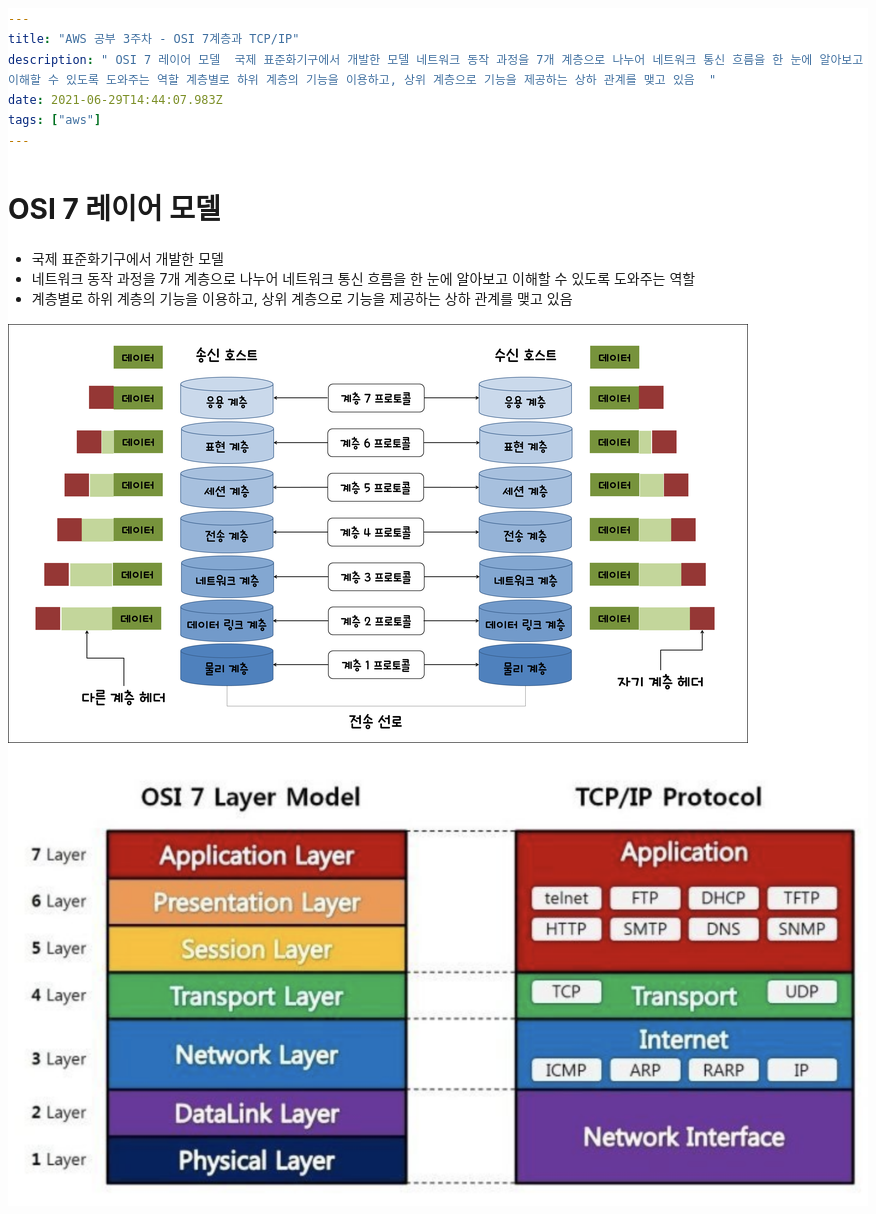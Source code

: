 ```yaml
---
title: "AWS 공부 3주차 - OSI 7계층과 TCP/IP"
description: " OSI 7 레이어 모델  국제 표준화기구에서 개발한 모델 네트워크 동작 과정을 7개 계층으로 나누어 네트워크 통신 흐름을 한 눈에 알아보고 이해할 수 있도록 도와주는 역할 계층별로 하위 계층의 기능을 이용하고, 상위 계층으로 기능을 제공하는 상하 관계를 맺고 있음  "
date: 2021-06-29T14:44:07.983Z
tags: ["aws"]
---
```



# OSI 7 레이어 모델

- 국제 표준화기구에서 개발한 모델
- 네트워크 동작 과정을 7개 계층으로 나누어 네트워크 통신 흐름을 한 눈에 알아보고 이해할 수 있도록 도와주는 역할
- 계층별로 하위 계층의 기능을 이용하고, 상위 계층으로 기능을 제공하는 상하 관계를 맺고 있음


![](../images/c179b98a-d7e2-4c2c-b468-6062e575351c-2018-02-17-network-osi-7-layer-1.png)

![](../images/377a9060-de71-4844-acfc-4907e5310c4d-86514723-94b77900-be4e-11ea-8456-ad39b27d9ba9.png)